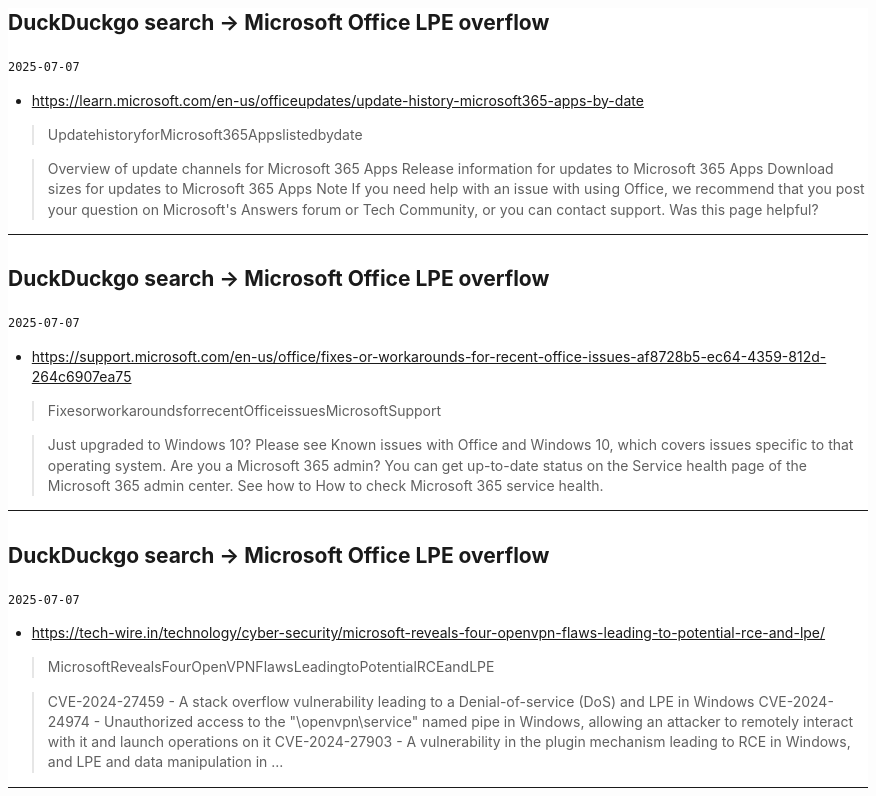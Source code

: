
## DuckDuckgo search -> Microsoft Office LPE overflow
`2025-07-07`

* https://learn.microsoft.com/en-us/officeupdates/update-history-microsoft365-apps-by-date

<blockquote>
 UpdatehistoryforMicrosoft365Appslistedbydate
</blockquote>
<blockquote>
Overview of update channels for Microsoft 365 Apps Release information for updates to Microsoft 365 Apps Download sizes for updates to Microsoft 365 Apps Note If you need help with an issue with using Office, we recommend that you post your question on Microsoft's Answers forum or Tech Community, or you can contact support. Was this page helpful?
</blockquote>

---

## DuckDuckgo search -> Microsoft Office LPE overflow
`2025-07-07`

* https://support.microsoft.com/en-us/office/fixes-or-workarounds-for-recent-office-issues-af8728b5-ec64-4359-812d-264c6907ea75

<blockquote>
 FixesorworkaroundsforrecentOfficeissuesMicrosoftSupport
</blockquote>
<blockquote>
Just upgraded to Windows 10? Please see Known issues with Office and Windows 10, which covers issues specific to that operating system. Are you a Microsoft 365 admin? You can get up-to-date status on the Service health page of the Microsoft 365 admin center. See how to How to check Microsoft 365 service health.
</blockquote>

---

## DuckDuckgo search -> Microsoft Office LPE overflow
`2025-07-07`

* https://tech-wire.in/technology/cyber-security/microsoft-reveals-four-openvpn-flaws-leading-to-potential-rce-and-lpe/

<blockquote>
 MicrosoftRevealsFourOpenVPNFlawsLeadingtoPotentialRCEandLPE
</blockquote>
<blockquote>
CVE-2024-27459 - A stack overflow vulnerability leading to a Denial-of-service (DoS) and LPE in Windows CVE-2024-24974 - Unauthorized access to the &quot;\openvpn\service&quot; named pipe in Windows, allowing an attacker to remotely interact with it and launch operations on it CVE-2024-27903 - A vulnerability in the plugin mechanism leading to RCE in Windows, and LPE and data manipulation in ...
</blockquote>

---
